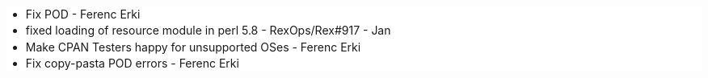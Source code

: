  * Fix POD - Ferenc Erki
 * fixed loading of resource module in perl 5.8 - RexOps/Rex#917 - Jan
 * Make CPAN Testers happy for unsupported OSes - Ferenc Erki
 * Fix copy-pasta POD errors - Ferenc Erki

